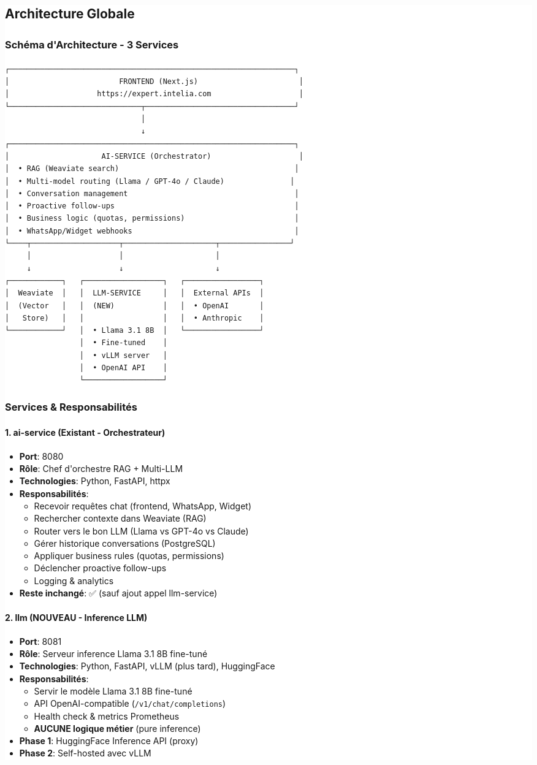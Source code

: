 
## Architecture Globale

### Schéma d'Architecture - 3 Services

```
┌─────────────────────────────────────────────────────────────────┐
│                         FRONTEND (Next.js)                       │
│                    https://expert.intelia.com                    │
└──────────────────────────────┬──────────────────────────────────┘
                               │
                               ↓
┌─────────────────────────────────────────────────────────────────┐
│                     AI-SERVICE (Orchestrator)                    │
│  • RAG (Weaviate search)                                        │
│  • Multi-model routing (Llama / GPT-4o / Claude)               │
│  • Conversation management                                      │
│  • Proactive follow-ups                                         │
│  • Business logic (quotas, permissions)                         │
│  • WhatsApp/Widget webhooks                                     │
└────┬────────────────────┬─────────────────────┬────────────────┘
     │                    │                     │
     ↓                    ↓                     ↓
┌────────────┐   ┌──────────────────┐   ┌─────────────────┐
│  Weaviate  │   │  LLM-SERVICE     │   │  External APIs  │
│  (Vector   │   │  (NEW)           │   │  • OpenAI       │
│   Store)   │   │                  │   │  • Anthropic    │
└────────────┘   │  • Llama 3.1 8B  │   └─────────────────┘
                 │  • Fine-tuned    │
                 │  • vLLM server   │
                 │  • OpenAI API    │
                 └──────────────────┘
```

### Services & Responsabilités

#### **1. ai-service** (Existant - Orchestrateur)
- **Port**: 8080
- **Rôle**: Chef d'orchestre RAG + Multi-LLM
- **Technologies**: Python, FastAPI, httpx
- **Responsabilités**:
  - Recevoir requêtes chat (frontend, WhatsApp, Widget)
  - Rechercher contexte dans Weaviate (RAG)
  - Router vers le bon LLM (Llama vs GPT-4o vs Claude)
  - Gérer historique conversations (PostgreSQL)
  - Appliquer business rules (quotas, permissions)
  - Déclencher proactive follow-ups
  - Logging & analytics
- **Reste inchangé**: ✅ (sauf ajout appel llm-service)

#### **2. llm** (NOUVEAU - Inference LLM)
- **Port**: 8081
- **Rôle**: Serveur inference Llama 3.1 8B fine-tuné
- **Technologies**: Python, FastAPI, vLLM (plus tard), HuggingFace
- **Responsabilités**:
  - Servir le modèle Llama 3.1 8B fine-tuné
  - API OpenAI-compatible (`/v1/chat/completions`)
  - Health check & metrics Prometheus
  - **AUCUNE logique métier** (pure inference)
- **Phase 1**: HuggingFace Inference API (proxy)
- **Phase 2**: Self-hosted avec vLLM
